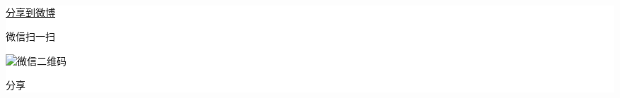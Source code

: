 [分享到微博](https://service.weibo.com/share/share.php?appkey=2775287854&title=策略产品经理子方向：内容评测&url=https://www.woshipm.com/pmd/3823719.html&pic=https://image.woshipm.com/2023/09/12/c3241b00-5116-11ee-8eef-00163e142b65.jpg)

微信扫一扫

![微信二维码](https://api.pwmqr.com/qrcode/create/?url=https://www.woshipm.com/pmd/3823719.html)

分享